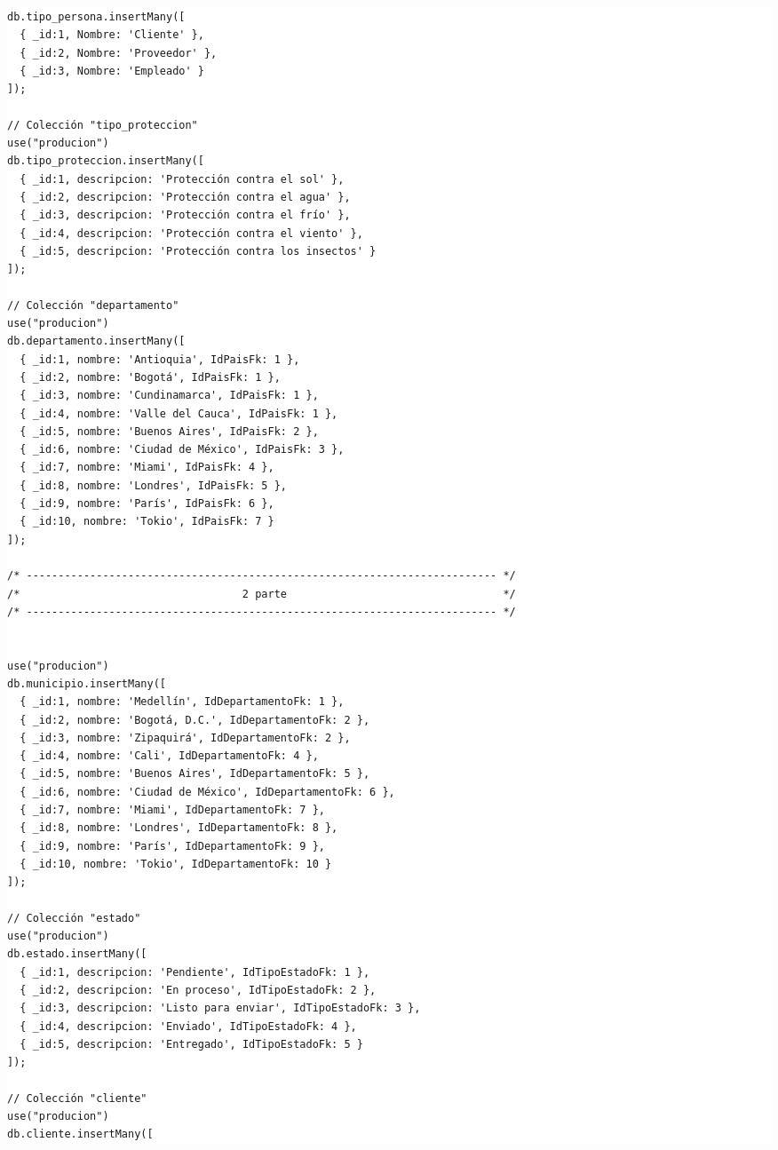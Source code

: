 ```
db.tipo_persona.insertMany([
  { _id:1, Nombre: 'Cliente' },
  { _id:2, Nombre: 'Proveedor' },
  { _id:3, Nombre: 'Empleado' }
]);

// Colección "tipo_proteccion"
use("producion")
db.tipo_proteccion.insertMany([
  { _id:1, descripcion: 'Protección contra el sol' },
  { _id:2, descripcion: 'Protección contra el agua' },
  { _id:3, descripcion: 'Protección contra el frío' },
  { _id:4, descripcion: 'Protección contra el viento' },
  { _id:5, descripcion: 'Protección contra los insectos' }
]);

// Colección "departamento"
use("producion")
db.departamento.insertMany([
  { _id:1, nombre: 'Antioquia', IdPaisFk: 1 },
  { _id:2, nombre: 'Bogotá', IdPaisFk: 1 },
  { _id:3, nombre: 'Cundinamarca', IdPaisFk: 1 },
  { _id:4, nombre: 'Valle del Cauca', IdPaisFk: 1 },
  { _id:5, nombre: 'Buenos Aires', IdPaisFk: 2 },
  { _id:6, nombre: 'Ciudad de México', IdPaisFk: 3 },
  { _id:7, nombre: 'Miami', IdPaisFk: 4 },
  { _id:8, nombre: 'Londres', IdPaisFk: 5 },
  { _id:9, nombre: 'París', IdPaisFk: 6 },
  { _id:10, nombre: 'Tokio', IdPaisFk: 7 }
]);

/* -------------------------------------------------------------------------- */
/*                                   2 parte                                  */
/* -------------------------------------------------------------------------- */


use("producion")
db.municipio.insertMany([
  { _id:1, nombre: 'Medellín', IdDepartamentoFk: 1 },
  { _id:2, nombre: 'Bogotá, D.C.', IdDepartamentoFk: 2 },
  { _id:3, nombre: 'Zipaquirá', IdDepartamentoFk: 2 },
  { _id:4, nombre: 'Cali', IdDepartamentoFk: 4 },
  { _id:5, nombre: 'Buenos Aires', IdDepartamentoFk: 5 },
  { _id:6, nombre: 'Ciudad de México', IdDepartamentoFk: 6 },
  { _id:7, nombre: 'Miami', IdDepartamentoFk: 7 },
  { _id:8, nombre: 'Londres', IdDepartamentoFk: 8 },
  { _id:9, nombre: 'París', IdDepartamentoFk: 9 },
  { _id:10, nombre: 'Tokio', IdDepartamentoFk: 10 }
]);

// Colección "estado"
use("producion")
db.estado.insertMany([
  { _id:1, descripcion: 'Pendiente', IdTipoEstadoFk: 1 },
  { _id:2, descripcion: 'En proceso', IdTipoEstadoFk: 2 },
  { _id:3, descripcion: 'Listo para enviar', IdTipoEstadoFk: 3 },
  { _id:4, descripcion: 'Enviado', IdTipoEstadoFk: 4 },
  { _id:5, descripcion: 'Entregado', IdTipoEstadoFk: 5 }
]);

// Colección "cliente"
use("producion")
db.cliente.insertMany([
```